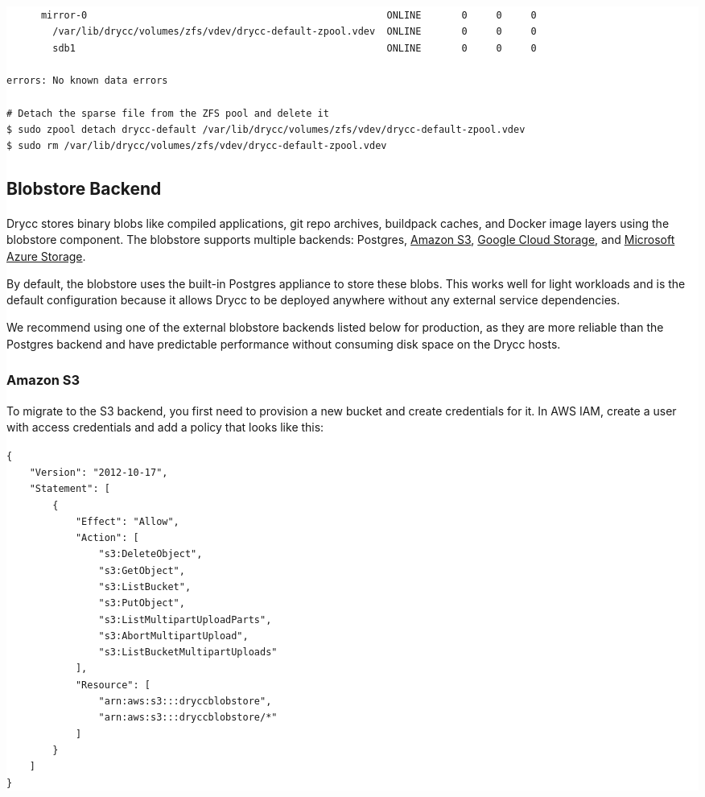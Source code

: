```text
	  mirror-0                                                    ONLINE       0     0     0
	    /var/lib/drycc/volumes/zfs/vdev/drycc-default-zpool.vdev  ONLINE       0     0     0
	    sdb1                                                      ONLINE       0     0     0

errors: No known data errors

# Detach the sparse file from the ZFS pool and delete it
$ sudo zpool detach drycc-default /var/lib/drycc/volumes/zfs/vdev/drycc-default-zpool.vdev
$ sudo rm /var/lib/drycc/volumes/zfs/vdev/drycc-default-zpool.vdev
```

## Blobstore Backend

Drycc stores binary blobs like compiled applications, git repo archives,
buildpack caches, and Docker image layers using the blobstore component. The
blobstore supports multiple backends: Postgres, [Amazon
S3](https://aws.amazon.com/s3/), [Google Cloud
Storage](https://cloud.google.com/storage/), and [Microsoft Azure
Storage](https://azure.microsoft.com/en-us/services/storage/blobs/).

By default, the blobstore uses the built-in Postgres appliance to store these
blobs. This works well for light workloads and is the default configuration
because it allows Drycc to be deployed anywhere without any external service
dependencies.

We recommend using one of the external blobstore backends listed below for
production, as they are more reliable than the Postgres backend and have
predictable performance without consuming disk space on the Drycc hosts.

### Amazon S3

To migrate to the S3 backend, you first need to provision a new bucket and
create credentials for it. In AWS IAM, create a user with access credentials and
add a policy that looks like this:

```text
{
    "Version": "2012-10-17",
    "Statement": [
        {
            "Effect": "Allow",
            "Action": [
                "s3:DeleteObject",
                "s3:GetObject",
                "s3:ListBucket",
                "s3:PutObject",
                "s3:ListMultipartUploadParts",
                "s3:AbortMultipartUpload",
                "s3:ListBucketMultipartUploads"
            ],
            "Resource": [
                "arn:aws:s3:::dryccblobstore",
                "arn:aws:s3:::dryccblobstore/*"
            ]
        }
    ]
}
```
